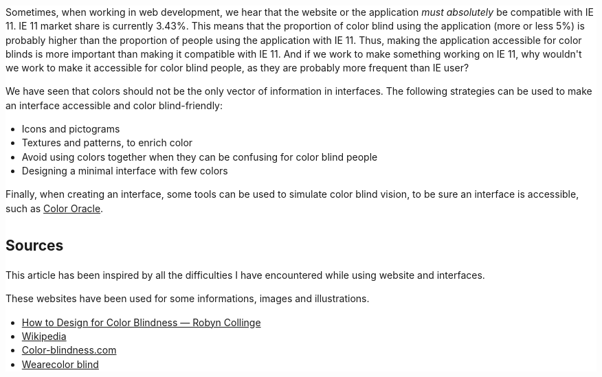 Sometimes, when working in web development, we hear that the website or the application *must absolutely* be compatible with IE 11. IE 11 market share is currently 3.43%. This means that the proportion of color blind using the application (more or less 5%) is probably higher than the proportion of people using the application with IE 11. Thus, making the application accessible for color blinds is more important than making it compatible with IE 11. And if we work to make something working on IE 11, why wouldn't we work to make it accessible for color blind people, as they are probably more frequent than IE user?

We have seen that colors should not be the only vector of information in interfaces. The following strategies can be used to make an interface accessible and color blind-friendly: 

- Icons and pictograms
- Textures and patterns, to enrich color
- Avoid using colors together when they can be confusing for color blind people
- Designing a minimal interface with few colors

Finally, when creating an interface, some tools can be used to simulate color blind vision, to be sure an interface is accessible, such as [Color Oracle](https://colororacle.org/). 

## Sources

This article has been inspired by all the difficulties I have encountered while using website and interfaces.

These websites have been used for some informations, images and illustrations.

- [How to Design for Color Blindness — Robyn Collinge](https://usabilla.com/blog/how-to-design-for-color-blindness/)
- [Wikipedia](https://www.wikipedia.org/)
- [Color-blindness.com](https://www.color-blindness.com/)
- [Wearecolor blind](https://wearecolorblind.com/)